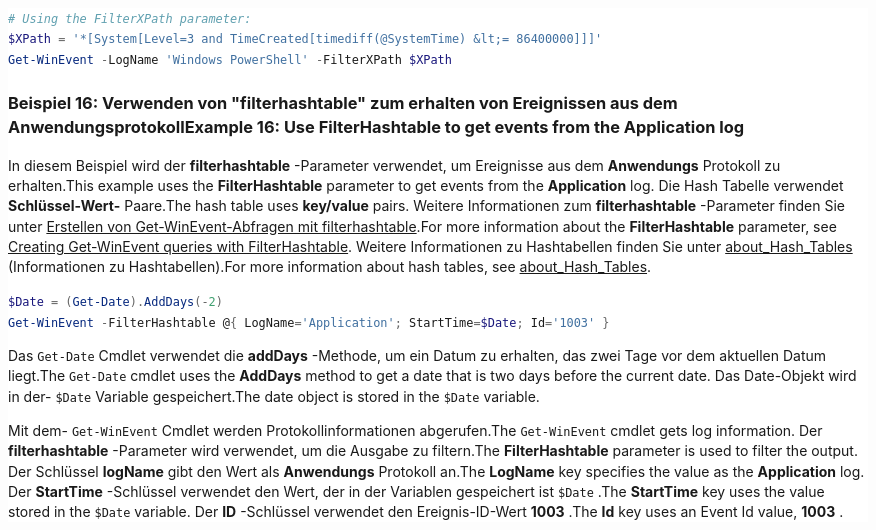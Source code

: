 ```powershell
# Using the FilterXPath parameter:
$XPath = '*[System[Level=3 and TimeCreated[timediff(@SystemTime) &lt;= 86400000]]]'
Get-WinEvent -LogName 'Windows PowerShell' -FilterXPath $XPath
```

### <span data-ttu-id="29468-256">Beispiel 16: Verwenden von "filterhashtable" zum erhalten von Ereignissen aus dem Anwendungsprotokoll</span><span class="sxs-lookup"><span data-stu-id="29468-256">Example 16: Use FilterHashtable to get events from the Application log</span></span>

<span data-ttu-id="29468-257">In diesem Beispiel wird der **filterhashtable** -Parameter verwendet, um Ereignisse aus dem **Anwendungs** Protokoll zu erhalten.</span><span class="sxs-lookup"><span data-stu-id="29468-257">This example uses the **FilterHashtable** parameter to get events from the **Application** log.</span></span> <span data-ttu-id="29468-258">Die Hash Tabelle verwendet **Schlüssel-Wert-** Paare.</span><span class="sxs-lookup"><span data-stu-id="29468-258">The hash table uses **key/value** pairs.</span></span> <span data-ttu-id="29468-259">Weitere Informationen zum **filterhashtable** -Parameter finden Sie unter [Erstellen von Get-WinEvent-Abfragen mit filterhashtable](/powershell/scripting/samples/Creating-Get-WinEvent-queries-with-FilterHashtable).</span><span class="sxs-lookup"><span data-stu-id="29468-259">For more information about the **FilterHashtable** parameter, see [Creating Get-WinEvent queries with FilterHashtable](/powershell/scripting/samples/Creating-Get-WinEvent-queries-with-FilterHashtable).</span></span>
<span data-ttu-id="29468-260">Weitere Informationen zu Hashtabellen finden Sie unter [about_Hash_Tables](../Microsoft.PowerShell.Core/about/about_hash_tables.md) (Informationen zu Hashtabellen).</span><span class="sxs-lookup"><span data-stu-id="29468-260">For more information about hash tables, see [about_Hash_Tables](../Microsoft.PowerShell.Core/about/about_hash_tables.md).</span></span>

```powershell
$Date = (Get-Date).AddDays(-2)
Get-WinEvent -FilterHashtable @{ LogName='Application'; StartTime=$Date; Id='1003' }
```

<span data-ttu-id="29468-261">Das `Get-Date` Cmdlet verwendet die **addDays** -Methode, um ein Datum zu erhalten, das zwei Tage vor dem aktuellen Datum liegt.</span><span class="sxs-lookup"><span data-stu-id="29468-261">The `Get-Date` cmdlet uses the **AddDays** method to get a date that is two days before the current date.</span></span> <span data-ttu-id="29468-262">Das Date-Objekt wird in der- `$Date` Variable gespeichert.</span><span class="sxs-lookup"><span data-stu-id="29468-262">The date object is stored in the `$Date` variable.</span></span>

<span data-ttu-id="29468-263">Mit dem- `Get-WinEvent` Cmdlet werden Protokollinformationen abgerufen.</span><span class="sxs-lookup"><span data-stu-id="29468-263">The `Get-WinEvent` cmdlet gets log information.</span></span> <span data-ttu-id="29468-264">Der **filterhashtable** -Parameter wird verwendet, um die Ausgabe zu filtern.</span><span class="sxs-lookup"><span data-stu-id="29468-264">The **FilterHashtable** parameter is used to filter the output.</span></span> <span data-ttu-id="29468-265">Der Schlüssel **logName** gibt den Wert als **Anwendungs** Protokoll an.</span><span class="sxs-lookup"><span data-stu-id="29468-265">The **LogName** key specifies the value as the **Application** log.</span></span> <span data-ttu-id="29468-266">Der **StartTime** -Schlüssel verwendet den Wert, der in der Variablen gespeichert ist `$Date` .</span><span class="sxs-lookup"><span data-stu-id="29468-266">The **StartTime** key uses the value stored in the `$Date` variable.</span></span> <span data-ttu-id="29468-267">Der **ID** -Schlüssel verwendet den Ereignis-ID-Wert **1003** .</span><span class="sxs-lookup"><span data-stu-id="29468-267">The **Id** key uses an Event Id value, **1003** .</span></span>

